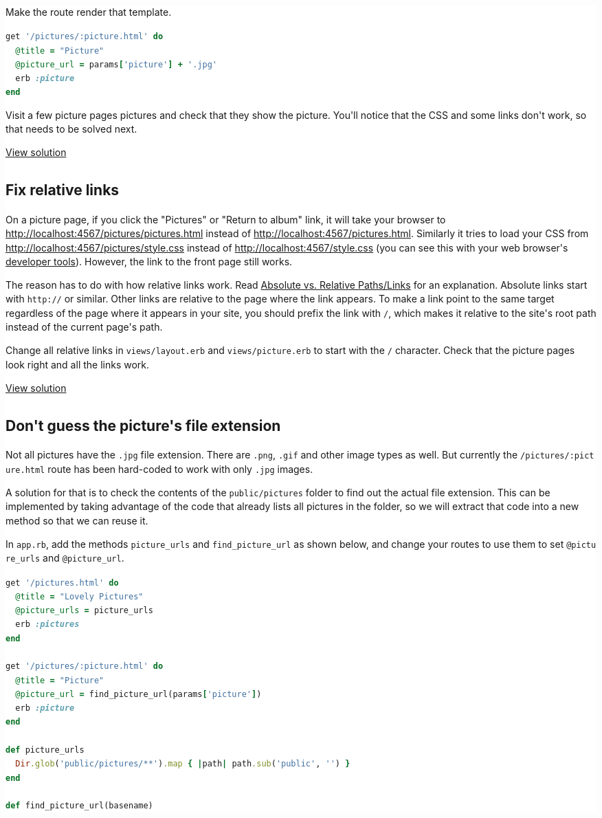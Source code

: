 Make the route render that template.

```ruby
get '/pictures/:picture.html' do
  @title = "Picture"
  @picture_url = params['picture'] + '.jpg'
  erb :picture
end
```

Visit a few picture pages pictures and check that they show the picture. You'll notice that the CSS and some links don't work, so that needs to be solved next.

[View solution](https://github.com/orfjackal/web-intro-project/commit/eabccfb1860cbc8dca1c77ced2639a23f8edbede)


## Fix relative links

On a picture page, if you click the "Pictures" or "Return to album" link, it will take your browser to <http://localhost:4567/pictures/pictures.html> instead of <http://localhost:4567/pictures.html>. Similarly it tries to load your CSS from <http://localhost:4567/pictures/style.css> instead of <http://localhost:4567/style.css> (you can see this with your web browser's [developer tools][browser-developer-tools]). However, the link to the front page still works.

The reason has to do with how relative links work. Read [Absolute vs. Relative Paths/Links][absolute-vs-relative-paths] for an explanation. Absolute links start with `http://` or similar. Other links are relative to the page where the link appears. To make a link point to the same target regardless of the page where it appears in your site, you should prefix the link with `/`, which makes it relative to the site's root path instead of the current page's path.

Change all relative links in `views/layout.erb` and `views/picture.erb` to start with the `/` character. Check that the picture pages look right and all the links work.

[View solution](https://github.com/orfjackal/web-intro-project/commit/46a0dabc2655f90fe37201e13d0065a173a33924)


## Don't guess the picture's file extension

Not all pictures have the `.jpg` file extension. There are `.png`, `.gif` and other image types as well. But currently the `/pictures/:picture.html` route has been hard-coded to work with only `.jpg` images.

A solution for that is to check the contents of the `public/pictures` folder to find out the actual file extension. This can be implemented by taking advantage of the code that already lists all pictures in the folder, so we will extract that code into a new method so that we can reuse it.

In `app.rb`, add the methods `picture_urls` and `find_picture_url` as shown below, and change your routes to use them to set `@picture_urls` and `@picture_url`.

```ruby
get '/pictures.html' do
  @title = "Lovely Pictures"
  @picture_urls = picture_urls
  erb :pictures
end

get '/pictures/:picture.html' do
  @title = "Picture"
  @picture_url = find_picture_url(params['picture'])
  erb :picture
end

def picture_urls
  Dir.glob('public/pictures/**').map { |path| path.sub('public', '') }
end

def find_picture_url(basename)
```

[html-img]: https://developer.mozilla.org/en/docs/Web/HTML/Element/img
[css-width]: https://developer.mozilla.org/en-US/docs/Web/CSS/width
[css-height]: https://developer.mozilla.org/en-US/docs/Web/CSS/height
[css-background-color]: https://developer.mozilla.org/en-US/docs/Web/CSS/background-color
[css-margin]: https://developer.mozilla.org/en-US/docs/Web/CSS/margin
[css-padding]: https://developer.mozilla.org/en-US/docs/Web/CSS/padding
[css-border]: https://developer.mozilla.org/en-US/docs/Web/CSS/border
[css-box-shadow]: https://developer.mozilla.org/en-US/docs/Web/CSS/box-shadow
[dry]: http://programmer.97things.oreilly.com/wiki/index.php/Don't_Repeat_Yourself
[ruby]: https://www.ruby-lang.org/
[sinatra]: http://www.sinatrarb.com/
[sinatra-reloading]: http://www.sinatrarb.com/faq.html#reloading
[sinatra-static]: http://www.sinatrarb.com/intro.html#Static%20Files
[sinatra-redirect]: http://www.sinatrarb.com/intro.html#Browser%20Redirect
[sinatra-routes]: http://www.sinatrarb.com/intro.html#Routes
[sinatra-templates]: http://www.sinatrarb.com/intro.html#Views%20/%20Templates
[absolute-vs-relative-paths]: http://www.coffeecup.com/help/articles/absolute-vs-relative-pathslinks/
[erb]: http://www.stuartellis.eu/articles/erb/
[ruby-read]: http://docs.ruby-lang.org/en/2.2.0/IO.html#method-c-read
[ruby-glob]: http://docs.ruby-lang.org/en/2.2.0/Dir.html#method-c-glob
[ruby-map]: http://docs.ruby-lang.org/en/2.2.0/Enumerable.html#method-i-map
[ruby-sub]: http://docs.ruby-lang.org/en/2.2.0/String.html#method-i-sub
[ruby-hash]: http://docs.ruby-lang.org/en/2.2.0/Hash.html
[ruby-printing]: http://zetcode.com/lang/rubytutorial/io/
[ruby-regexp]: http://ruby-doc.org/core-2.2.0/Regexp.html
[repl]: https://en.wikipedia.org/wiki/Read%E2%80%93eval%E2%80%93print_loop
[browser-developer-tools]: https://developer.mozilla.org/en-US/Learn/Discover_browser_developer_tools